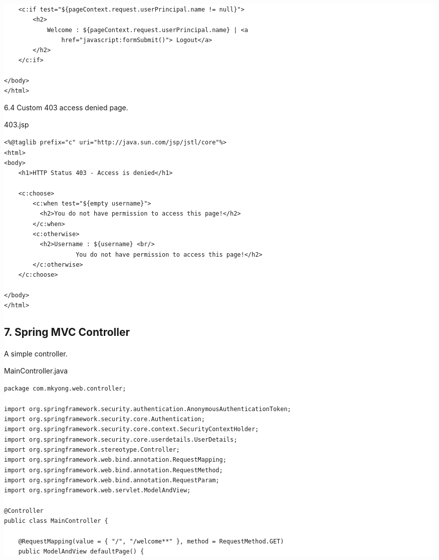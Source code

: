     	<c:if test="${pageContext.request.userPrincipal.name != null}">
    		<h2>
    			Welcome : ${pageContext.request.userPrincipal.name} | <a
    				href="javascript:formSubmit()"> Logout</a>
    		</h2>
    	</c:if>

    </body>
    </html>

6.4 Custom 403 access denied page.

403.jsp

    <%@taglib prefix="c" uri="http://java.sun.com/jsp/jstl/core"%>
    <html>
    <body>
    	<h1>HTTP Status 403 - Access is denied</h1>

    	<c:choose>
    		<c:when test="${empty username}">
    		  <h2>You do not have permission to access this page!</h2>
    		</c:when>
    		<c:otherwise>
    		  <h2>Username : ${username} <br/>
                        You do not have permission to access this page!</h2>
    		</c:otherwise>
    	</c:choose>

    </body>
    </html>

## 7\. Spring MVC Controller

A simple controller.

MainController.java

    package com.mkyong.web.controller;

    import org.springframework.security.authentication.AnonymousAuthenticationToken;
    import org.springframework.security.core.Authentication;
    import org.springframework.security.core.context.SecurityContextHolder;
    import org.springframework.security.core.userdetails.UserDetails;
    import org.springframework.stereotype.Controller;
    import org.springframework.web.bind.annotation.RequestMapping;
    import org.springframework.web.bind.annotation.RequestMethod;
    import org.springframework.web.bind.annotation.RequestParam;
    import org.springframework.web.servlet.ModelAndView;

    @Controller
    public class MainController {

    	@RequestMapping(value = { "/", "/welcome**" }, method = RequestMethod.GET)
    	public ModelAndView defaultPage() {
